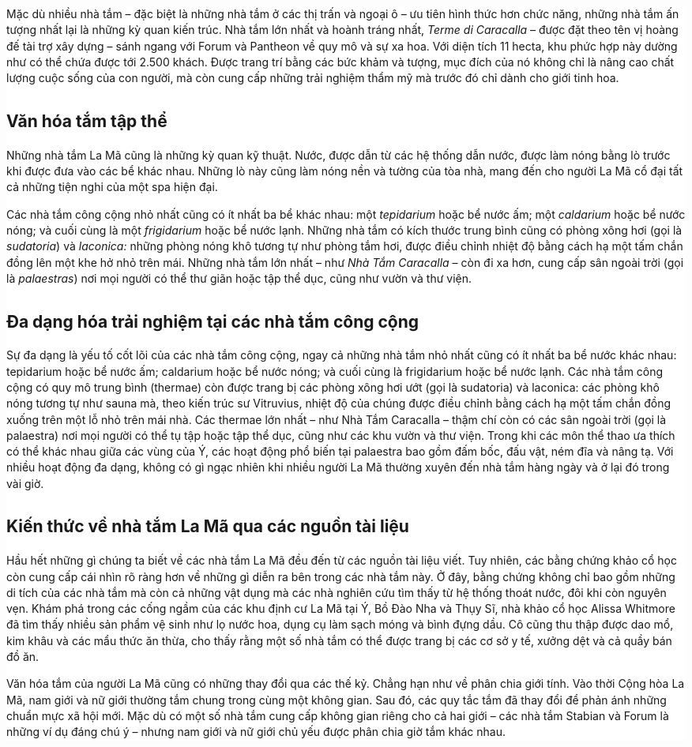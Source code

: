 Mặc dù nhiều nhà tắm – đặc biệt là những nhà tắm ở các thị trấn và ngoại ô – ưu tiên hình thức hơn chức năng, những nhà tắm ấn tượng nhất lại là những kỳ quan kiến trúc. Nhà tắm lớn nhất và hoành tráng nhất, _Terme di Caracalla_ – được đặt theo tên vị hoàng đế tài trợ xây dựng – sánh ngang với Forum và Pantheon về quy mô và sự xa hoa. Với diện tích 11 hecta, khu phức hợp này dường như có thể chứa được tới 2.500 khách. Được trang trí bằng các bức khảm và tượng, mục đích của nó không chỉ là nâng cao chất lượng cuộc sống của con người, mà còn cung cấp những trải nghiệm thẩm mỹ mà trước đó chỉ dành cho giới tinh hoa.

## Văn hóa tắm tập thể

Những nhà tắm La Mã cũng là những kỳ quan kỹ thuật. Nước, được dẫn từ các hệ thống dẫn nước, được làm nóng bằng lò trước khi được đưa vào các bể khác nhau. Những lò này cũng làm nóng nền và tường của tòa nhà, mang đến cho người La Mã cổ đại tất cả những tiện nghi của một spa hiện đại.

Các nhà tắm công cộng nhỏ nhất cũng có ít nhất ba bể khác nhau: một _tepidarium_ hoặc bể nước ấm; một _caldarium_ hoặc bể nước nóng; và cuối cùng là một _frigidarium_ hoặc bể nước lạnh. Những nhà tắm có kích thước trung bình cũng có phòng xông hơi (gọi là _sudatoria_) và _laconica:_ những phòng nóng khô tương tự như phòng tắm hơi, được điều chỉnh nhiệt độ bằng cách hạ một tấm chắn đồng lên một khe hở nhỏ trên mái. Những nhà tắm lớn nhất – như _Nhà Tắm Caracalla_ – còn đi xa hơn, cung cấp sân ngoài trời (gọi là _palaestras_) nơi mọi người có thể thư giãn hoặc tập thể dục, cũng như vườn và thư viện.

## Đa dạng hóa trải nghiệm tại các nhà tắm công cộng

Sự đa dạng là yếu tố cốt lõi của các nhà tắm công cộng, ngay cả những nhà tắm nhỏ nhất cũng có ít nhất ba bể nước khác nhau: tepidarium hoặc bể nước ấm; caldarium hoặc bể nước nóng; và cuối cùng là frigidarium hoặc bể nước lạnh. Các nhà tắm công cộng có quy mô trung bình (thermae) còn được trang bị các phòng xông hơi ướt (gọi là sudatoria) và laconica: các phòng khô nóng tương tự như sauna mà, theo kiến trúc sư Vitruvius, nhiệt độ của chúng được điều chỉnh bằng cách hạ một tấm chắn đồng xuống trên một lỗ nhỏ trên mái nhà. Các thermae lớn nhất – như Nhà Tắm Caracalla – thậm chí còn có các sân ngoài trời (gọi là palaestra) nơi mọi người có thể tụ tập hoặc tập thể dục, cũng như các khu vườn và thư viện. Trong khi các môn thể thao ưa thích có thể khác nhau giữa các vùng của Ý, các hoạt động phổ biến tại palaestra bao gồm đấm bốc, đấu vật, ném đĩa và nâng tạ. Với nhiều hoạt động đa dạng, không có gì ngạc nhiên khi nhiều người La Mã thường xuyên đến nhà tắm hàng ngày và ở lại đó trong vài giờ.

## Kiến thức về nhà tắm La Mã qua các nguồn tài liệu

Hầu hết những gì chúng ta biết về các nhà tắm La Mã đều đến từ các nguồn tài liệu viết. Tuy nhiên, các bằng chứng khảo cổ học còn cung cấp cái nhìn rõ ràng hơn về những gì diễn ra bên trong các nhà tắm này. Ở đây, bằng chứng không chỉ bao gồm những di tích của các nhà tắm mà còn cả những vật dụng mà các nhà nghiên cứu tìm thấy từ hệ thống thoát nước, đôi khi còn nguyên vẹn. Khám phá trong các cống ngầm của các khu định cư La Mã tại Ý, Bồ Đào Nha và Thụy Sĩ, nhà khảo cổ học Alissa Whitmore đã tìm thấy nhiều sản phẩm vệ sinh như lọ nước hoa, dụng cụ làm sạch móng và bình đựng dầu. Cô cũng thu thập được dao mổ, kim khâu và các mẩu thức ăn thừa, cho thấy rằng một số nhà tắm có thể được trang bị các cơ sở y tế, xưởng dệt và cả quầy bán đồ ăn.

Văn hóa tắm của người La Mã cũng có những thay đổi qua các thế kỷ. Chẳng hạn như về phân chia giới tính. Vào thời Cộng hòa La Mã, nam giới và nữ giới thường tắm chung trong cùng một không gian. Sau đó, các quy tắc tắm đã thay đổi để phản ánh những chuẩn mực xã hội mới. Mặc dù có một số nhà tắm cung cấp không gian riêng cho cả hai giới – các nhà tắm Stabian và Forum là những ví dụ đáng chú ý – nhưng nam giới và nữ giới chủ yếu được phân chia giờ tắm khác nhau.
